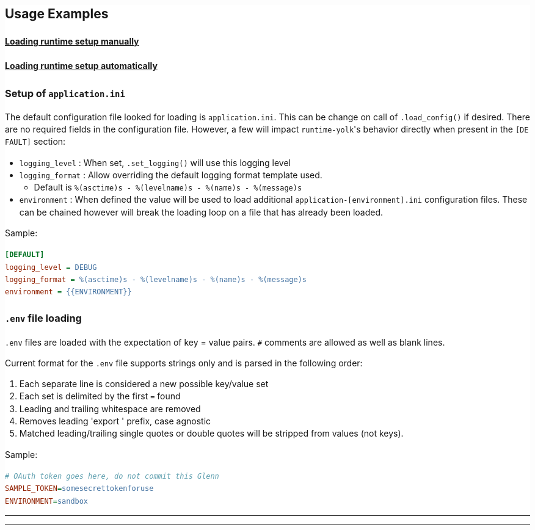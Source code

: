## Usage Examples

#### [Loading runtime setup manually](examples/manual_loading.py)

#### [Loading runtime setup automatically](examples/auto_loading.py)

### Setup of `application.ini`

The default configuration file looked for loading is `application.ini`. This can be change on call of `.load_config()` if desired. There are no required fields in the configuration file. However, a few will impact `runtime-yolk`'s behavior directly when present in the `[DEFAULT]` section:

- `logging_level` : When set, `.set_logging()` will use this logging level
- `logging_format` : Allow overriding the default logging format template used.
  - Default is `%(asctime)s - %(levelname)s - %(name)s - %(message)s`
- `environment` : When defined the value will be used to load additional `application-[environment].ini` configuration files. These can be chained however will break the loading loop on a file that has already been loaded.

Sample:

```ini
[DEFAULT]
logging_level = DEBUG
logging_format = %(asctime)s - %(levelname)s - %(name)s - %(message)s
environment = {{ENVIRONMENT}}
```

### `.env` file loading

`.env` files are loaded with the expectation of key = value pairs. `#` comments are allowed as well as blank lines.

Current format for the `.env` file supports strings only and is parsed in
the following order:

1. Each separate line is considered a new possible key/value set
2. Each set is delimited by the first `=` found
3. Leading and trailing whitespace are removed
4. Removes leading 'export ' prefix, case agnostic
5. Matched leading/trailing single quotes or double quotes will be
  stripped from values (not keys).

Sample:

```ini
# OAuth token goes here, do not commit this Glenn
SAMPLE_TOKEN=somesecrettokenforuse
ENVIRONMENT=sandbox
```

---

---